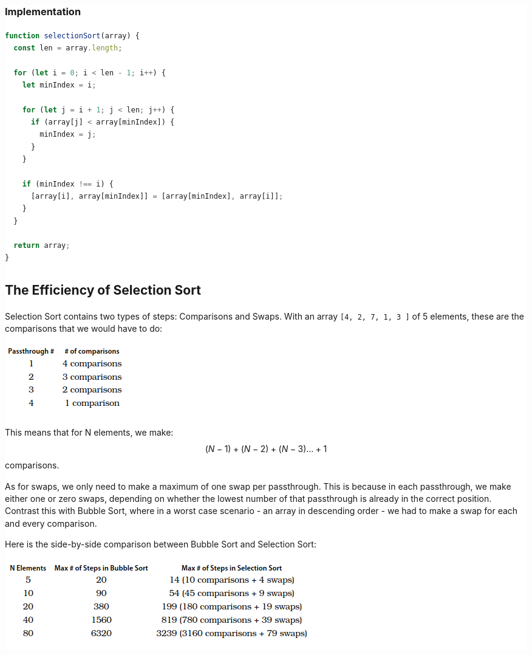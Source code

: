 ### Implementation

```js
function selectionSort(array) {
  const len = array.length;

  for (let i = 0; i < len - 1; i++) {
    let minIndex = i;

    for (let j = i + 1; j < len; j++) {
      if (array[j] < array[minIndex]) {
        minIndex = j;
      }
    }

    if (minIndex !== i) {
      [array[i], array[minIndex]] = [array[minIndex], array[i]];
    }
  }

  return array;
}
```

## The Efficiency of Selection Sort

Selection Sort contains two types of steps: Comparisons and Swaps. With an array `[4, 2, 7, 1, 3 ]` of 5 elements, these are the comparisons that we would have to do:

![title](images/12.png)

This means that for N elements, we make:
$$ (N - 1) + (N - 2) + (N - 3) ... + 1 $$
comparisons.

As for swaps, we only need to make a maximum of one swap per passthrough. This is because in each passthrough, we make either one or zero swaps, depending on whether the lowest number of that passthrough is already in the correct position. Contrast this with Bubble Sort, where in a worst case scenario - an array in descending order - we had to make a swap for each and every comparison.

Here is the side-by-side comparison between Bubble Sort and Selection Sort:

![title](images/13.png)
